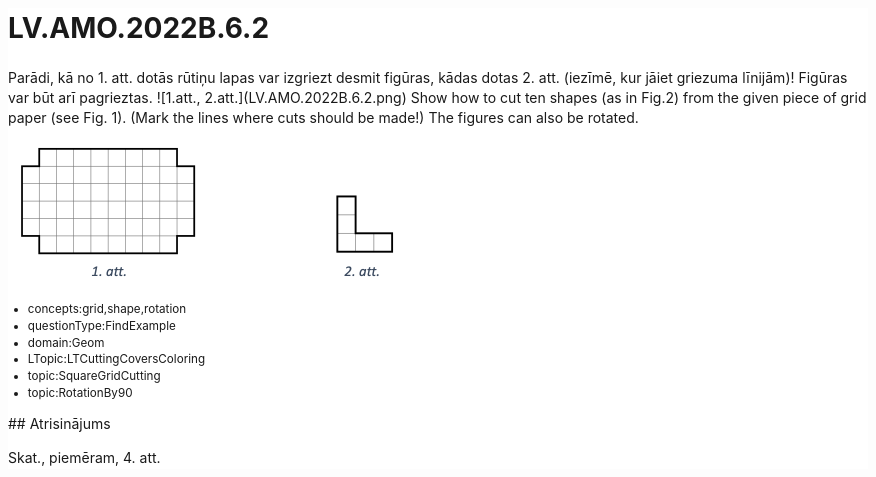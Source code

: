 
    
# <lo-sample/> LV.AMO.2022B.6.2

<text lang="lv">
Parādi, kā no 1. att. dotās rūtiņu lapas var izgriezt desmit figūras, 
kādas dotas 2. att. (iezīmē, kur jāiet griezuma līnijām)! 
Figūras var būt arī pagrieztas.  
![1.att., 2.att.](LV.AMO.2022B.6.2.png)
</text>


<text lang="en">
Show how to cut ten shapes (as in Fig.2) from the given piece 
of grid paper (see  Fig. 1).
(Mark the lines where cuts should be made!) 
The figures can also be rotated. 

![](LV.AMO.2022B.6.2.png)
</text>




<small>

* concepts:grid,shape,rotation
* questionType:FindExample
* domain:Geom
* LTopic:LTCuttingCoversColoring
* topic:SquareGridCutting
* topic:RotationBy90

</small>

<text num="1" lang="lv">
## Atrisinājums

Skat., piemēram, 4. att.
